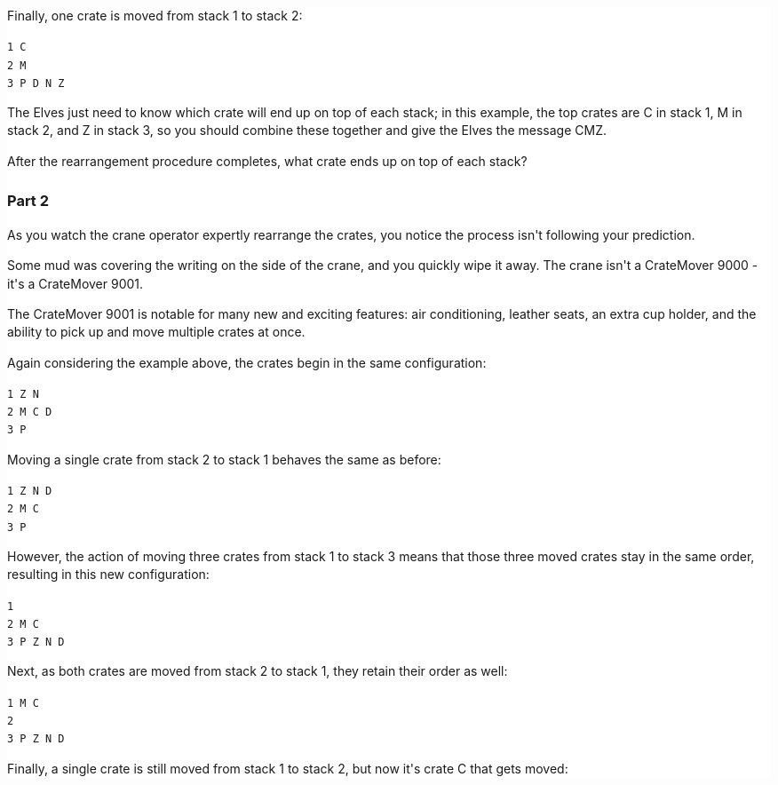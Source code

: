 Finally, one crate is moved from stack 1 to stack 2:

```text
1 C
2 M
3 P D N Z
```

The Elves just need to know which crate will end up on top of each stack; in this example, the top crates are C in stack 1, M in stack 2, and Z in stack 3, so you should combine these together and give the Elves the message CMZ.

After the rearrangement procedure completes, what crate ends up on top of each stack?

### Part 2

As you watch the crane operator expertly rearrange the crates, you notice the process isn't following your prediction.

Some mud was covering the writing on the side of the crane, and you quickly wipe it away. The crane isn't a CrateMover 9000 - it's a CrateMover 9001.

The CrateMover 9001 is notable for many new and exciting features: air conditioning, leather seats, an extra cup holder, and the ability to pick up and move multiple crates at once.

Again considering the example above, the crates begin in the same configuration:

```text
1 Z N
2 M C D
3 P
```

Moving a single crate from stack 2 to stack 1 behaves the same as before:

```text
1 Z N D
2 M C
3 P
```

However, the action of moving three crates from stack 1 to stack 3 means that those three moved crates stay in the same order, resulting in this new configuration:

```text
1
2 M C
3 P Z N D
```

Next, as both crates are moved from stack 2 to stack 1, they retain their order as well:

```text
1 M C
2
3 P Z N D
```

Finally, a single crate is still moved from stack 1 to stack 2, but now it's crate C that gets moved:
